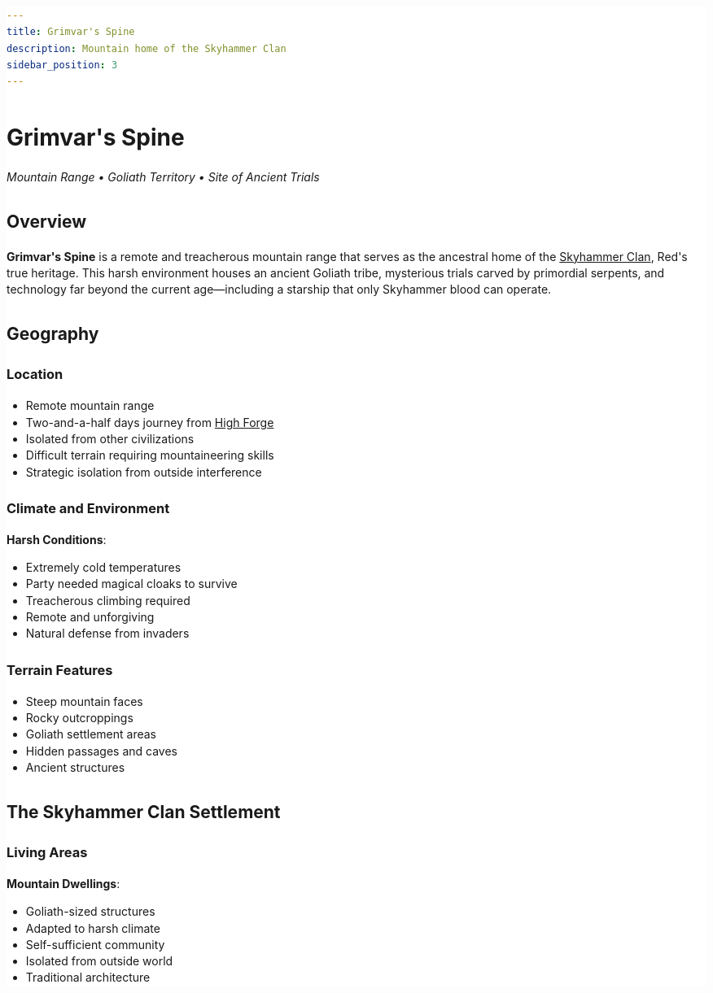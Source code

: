 ```yaml
---
title: Grimvar's Spine
description: Mountain home of the Skyhammer Clan
sidebar_position: 3
---
```


# Grimvar's Spine

*Mountain Range • Goliath Territory • Site of Ancient Trials*

## Overview

**Grimvar's Spine** is a remote and treacherous mountain range that serves as the ancestral home of the [Skyhammer Clan](/organizations/skyhammer-clan), Red's true heritage. This harsh environment houses an ancient Goliath tribe, mysterious trials carved by primordial serpents, and technology far beyond the current age—including a starship that only Skyhammer blood can operate.

## Geography

### Location
- Remote mountain range
- Two-and-a-half days journey from [High Forge](/locations/high-forge)
- Isolated from other civilizations
- Difficult terrain requiring mountaineering skills
- Strategic isolation from outside interference

### Climate and Environment
**Harsh Conditions**:
- Extremely cold temperatures
- Party needed magical cloaks to survive
- Treacherous climbing required
- Remote and unforgiving
- Natural defense from invaders

### Terrain Features
- Steep mountain faces
- Rocky outcroppings
- Goliath settlement areas
- Hidden passages and caves
- Ancient structures

## The Skyhammer Clan Settlement

### Living Areas
**Mountain Dwellings**:
- Goliath-sized structures
- Adapted to harsh climate
- Self-sufficient community
- Isolated from outside world
- Traditional architecture
